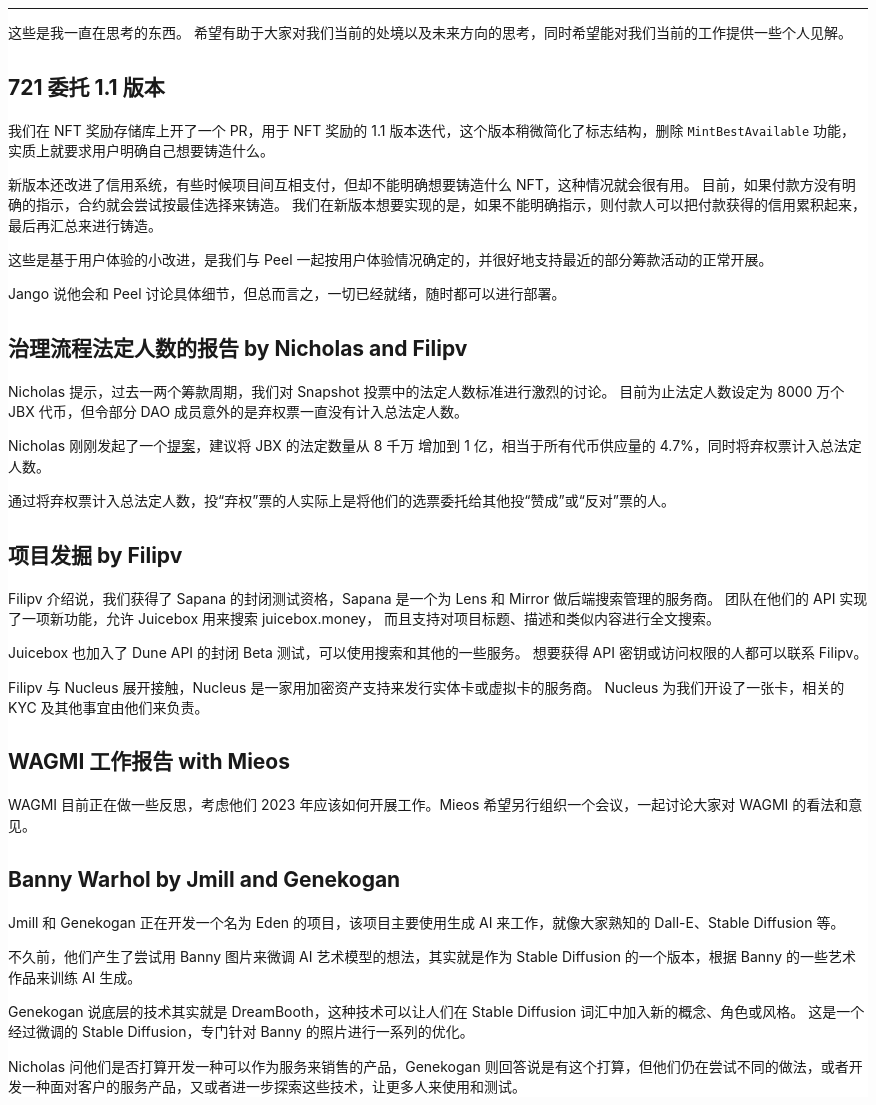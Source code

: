 ***

这些是我一直在思考的东西。 希望有助于大家对我们当前的处境以及未来方向的思考，同时希望能对我们当前的工作提供一些个人见解。

##  721 委托 1.1 版本

我们在 NFT 奖励存储库上开了一个 PR，用于 NFT 奖励的 1.1 版本迭代，这个版本稍微简化了标志结构，删除 `MintBestAvailable` 功能，实质上就要求用户明确自己想要铸造什么。

新版本还改进了信用系统，有些时候项目间互相支付，但却不能明确想要铸造什么 NFT，这种情况就会很有用。 目前，如果付款方没有明确的指示，合约就会尝试按最佳选择来铸造。 我们在新版本想要实现的是，如果不能明确指示，则付款人可以把付款获得的信用累积起来，最后再汇总来进行铸造。

这些是基于用户体验的小改进，是我们与 Peel 一起按用户体验情况确定的，并很好地支持最近的部分筹款活动的正常开展。

Jango 说他会和 Peel 讨论具体细节，但总而言之，一切已经就绪，随时都可以进行部署。

## 治理流程法定人数的报告 by Nicholas and Filipv

Nicholas 提示，过去一两个筹款周期，我们对 Snapshot 投票中的法定人数标准进行激烈的讨论。 目前为止法定人数设定为 8000 万个 JBX 代币，但令部分 DAO 成员意外的是弃权票一直没有计入总法定人数。

Nicholas 刚刚发起了一个[提案](https://juicetool.xyz/nance/juicebox/proposal/6490892f6e934011b9915152db873ace)，建议将 JBX 的法定数量从 8 千万 增加到 1 亿，相当于所有代币供应量的 4.7%，同时将弃权票计入总法定人数。

通过将弃权票计入总法定人数，投“弃权”票的人实际上是将他们的选票委托给其他投“赞成”或“反对”票的人。

## 项目发掘 by Filipv

Filipv 介绍说，我们获得了 Sapana 的封闭测试资格，Sapana 是一个为 Lens 和 Mirror 做后端搜索管理的服务商。 团队在他们的 API 实现了一项新功能，允许 Juicebox 用来搜索 juicebox.money， 而且支持对项目标题、描述和类似内容进行全文搜索。

Juicebox 也加入了 Dune API 的封闭 Beta 测试，可以使用搜索和其他的一些服务。 想要获得 API 密钥或访问权限的人都可以联系 Filipv。

Filipv 与 Nucleus 展开接触，Nucleus 是一家用加密资产支持来发行实体卡或虚拟卡的服务商。 Nucleus 为我们开设了一张卡，相关的 KYC 及其他事宜由他们来负责。

## WAGMI 工作报告 with Mieos

WAGMI 目前正在做一些反思，考虑他们 2023 年应该如何开展工作。Mieos 希望另行组织一个会议，一起讨论大家对 WAGMI 的看法和意见。

## Banny Warhol by Jmill and Genekogan

Jmill 和 Genekogan 正在开发一个名为 Eden 的项目，该项目主要使用生成 AI 来工作，就像大家熟知的 Dall-E、Stable Diffusion 等。

不久前，他们产生了尝试用 Banny 图片来微调 AI 艺术模型的想法，其实就是作为 Stable Diffusion 的一个版本，根据 Banny 的一些艺术作品来训练 AI 生成。

Genekogan 说底层的技术其实就是 DreamBooth，这种技术可以让人们在 Stable Diffusion 词汇中加入新的概念、角色或风格。 这是一个经过微调的 Stable Diffusion，专门针对 Banny 的照片进行一系列的优化。

Nicholas 问他们是否打算开发一种可以作为服务来销售的产品，Genekogan 则回答说是有这个打算，但他们仍在尝试不同的做法，或者开发一种面对客户的服务产品，又或者进一步探索这些技术，让更多人来使用和测试。
